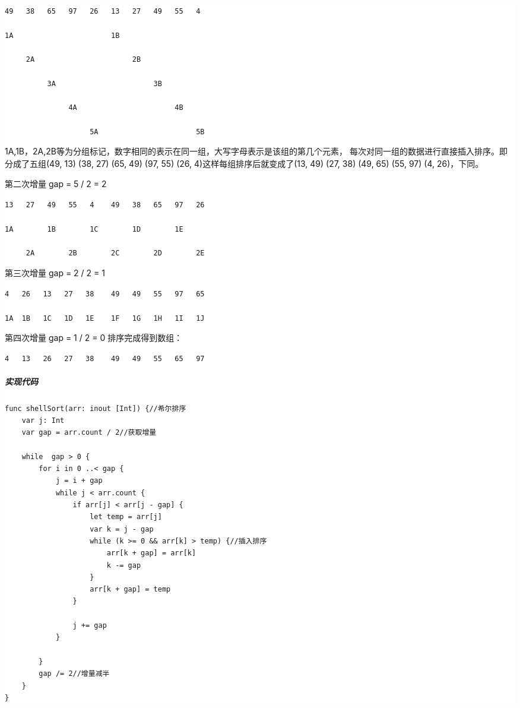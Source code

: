 ```
49   38   65   97   26   13   27   49   55   4

1A                       1B

     2A                       2B

          3A                       3B

               4A                       4B

                    5A                       5B
```

1A,1B，2A,2B等为分组标记，数字相同的表示在同一组，大写字母表示是该组的第几个元素， 每次对同一组的数据进行直接插入排序。即分成了五组(49, 13) (38, 27) (65, 49)  (97, 55)  (26, 4)这样每组排序后就变成了(13, 49)  (27, 38)  (49, 65)  (55, 97)  (4, 26)，下同。

第二次增量 gap = 5 / 2 = 2

```
13   27   49   55   4    49   38   65   97   26

1A        1B        1C        1D        1E

     2A        2B        2C        2D        2E
```

第三次增量 gap = 2 / 2 = 1

```
4   26   13   27   38    49   49   55   97   65

1A  1B   1C   1D   1E    1F   1G   1H   1I   1J
```

第四次增量 gap = 1 / 2 = 0 排序完成得到数组：

```
4   13   26   27   38    49   49   55   65   97
```

##### 实现代码

```
func shellSort(arr: inout [Int]) {//希尔排序
    var j: Int
    var gap = arr.count / 2//获取增量
    
    while  gap > 0 {
        for i in 0 ..< gap {
            j = i + gap
            while j < arr.count {
                if arr[j] < arr[j - gap] {
                    let temp = arr[j]
                    var k = j - gap
                    while (k >= 0 && arr[k] > temp) {//插入排序
                        arr[k + gap] = arr[k]
                        k -= gap
                    }
                    arr[k + gap] = temp
                }
                
                j += gap
            }
            
        }
        gap /= 2//增量减半
    }
}
```